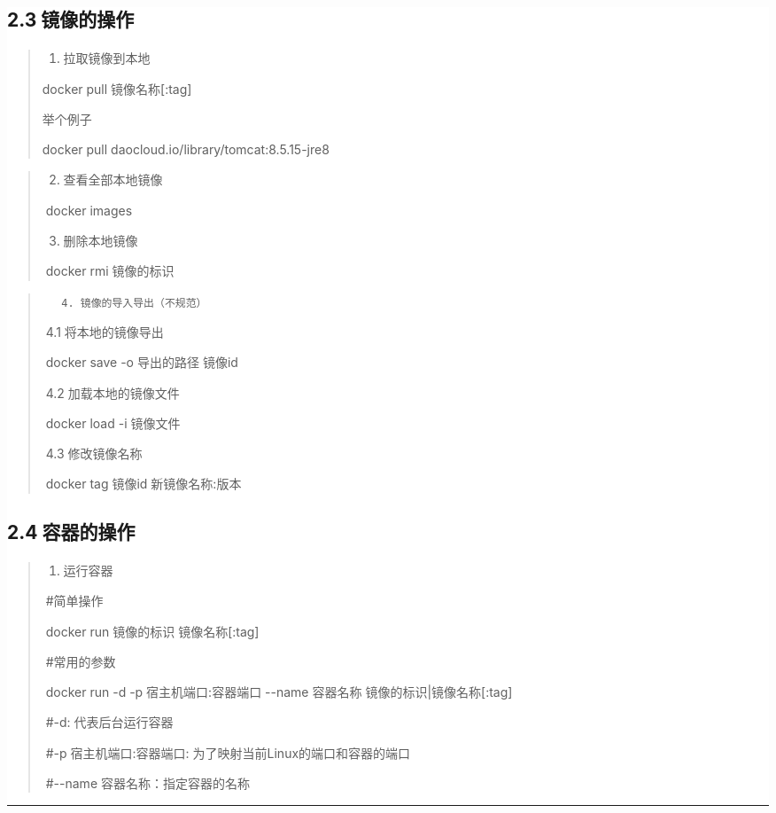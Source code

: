 ## 2.3 镜像的操作

> 1. 拉取镜像到本地
>
> docker pull 镜像名称[:tag]
>
>    举个例子
>
> docker pull daocloud.io/library/tomcat:8.5.15-jre8

> 2. 查看全部本地镜像
>
> ​     docker images
>
> 3. 删除本地镜像
>
> ​     docker rmi  镜像的标识

>        4. 镜像的导入导出（不规范）
>
> ​        4.1 将本地的镜像导出
>
> ​              docker save -o 导出的路径 镜像id
>
> ​        4.2 加载本地的镜像文件
>
> ​               docker load -i 镜像文件
>
> ​        4.3 修改镜像名称
>
> ​               docker tag 镜像id 新镜像名称:版本

## 2.4 容器的操作

> 1.  运行容器
>
> ​    #简单操作
>
> ​    docker run 镜像的标识 镜像名称[:tag]
>
> ​    #常用的参数
>
> ​     docker run -d -p 宿主机端口:容器端口 --name 容器名称 镜像的标识|镜像名称[:tag]
>
> ​    #-d: 代表后台运行容器
>
> ​    #-p 宿主机端口:容器端口: 为了映射当前Linux的端口和容器的端口
>
> ​    #--name 容器名称：指定容器的名称

-------------------------------
